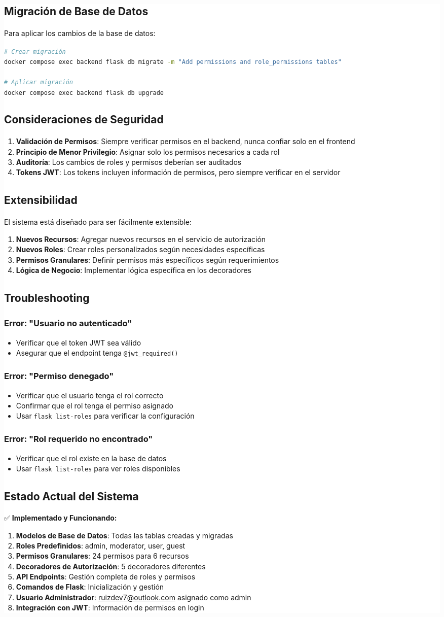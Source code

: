 
## Migración de Base de Datos

Para aplicar los cambios de la base de datos:

```bash
# Crear migración
docker compose exec backend flask db migrate -m "Add permissions and role_permissions tables"

# Aplicar migración
docker compose exec backend flask db upgrade
```

## Consideraciones de Seguridad

1. **Validación de Permisos**: Siempre verificar permisos en el backend, nunca confiar solo en el frontend
2. **Principio de Menor Privilegio**: Asignar solo los permisos necesarios a cada rol
3. **Auditoría**: Los cambios de roles y permisos deberían ser auditados
4. **Tokens JWT**: Los tokens incluyen información de permisos, pero siempre verificar en el servidor

## Extensibilidad

El sistema está diseñado para ser fácilmente extensible:

1. **Nuevos Recursos**: Agregar nuevos recursos en el servicio de autorización
2. **Nuevos Roles**: Crear roles personalizados según necesidades específicas
3. **Permisos Granulares**: Definir permisos más específicos según requerimientos
4. **Lógica de Negocio**: Implementar lógica específica en los decoradores

## Troubleshooting

### Error: "Usuario no autenticado"
- Verificar que el token JWT sea válido
- Asegurar que el endpoint tenga `@jwt_required()`

### Error: "Permiso denegado"
- Verificar que el usuario tenga el rol correcto
- Confirmar que el rol tenga el permiso asignado
- Usar `flask list-roles` para verificar la configuración

### Error: "Rol requerido no encontrado"
- Verificar que el rol existe en la base de datos
- Usar `flask list-roles` para ver roles disponibles

## Estado Actual del Sistema

✅ **Implementado y Funcionando:**

1. **Modelos de Base de Datos**: Todas las tablas creadas y migradas
2. **Roles Predefinidos**: admin, moderator, user, guest
3. **Permisos Granulares**: 24 permisos para 6 recursos
4. **Decoradores de Autorización**: 5 decoradores diferentes
5. **API Endpoints**: Gestión completa de roles y permisos
6. **Comandos de Flask**: Inicialización y gestión
7. **Usuario Administrador**: ruizdev7@outlook.com asignado como admin
8. **Integración con JWT**: Información de permisos en login
